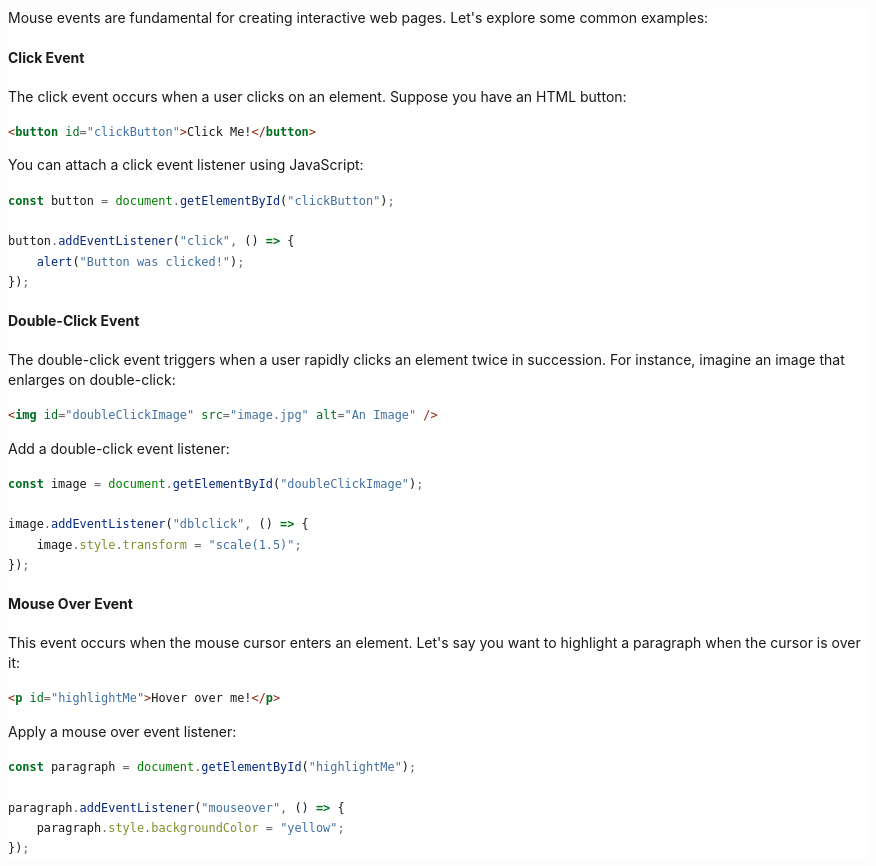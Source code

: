 Mouse events are fundamental for creating interactive web pages. Let's explore some common examples:

#### Click Event

The click event occurs when a user clicks on an element. Suppose you have an HTML button:

```html
<button id="clickButton">Click Me!</button>
```

You can attach a click event listener using JavaScript:

```javascript
const button = document.getElementById("clickButton");

button.addEventListener("click", () => {
    alert("Button was clicked!");
});
```

#### Double-Click Event

The double-click event triggers when a user rapidly clicks an element twice in succession. For instance, imagine an image that enlarges on double-click:

```html
<img id="doubleClickImage" src="image.jpg" alt="An Image" />
```

Add a double-click event listener:

```javascript
const image = document.getElementById("doubleClickImage");

image.addEventListener("dblclick", () => {
    image.style.transform = "scale(1.5)";
});
```

#### Mouse Over Event

This event occurs when the mouse cursor enters an element. Let's say you want to highlight a paragraph when the cursor is over it:

```html
<p id="highlightMe">Hover over me!</p>
```

Apply a mouse over event listener:

```javascript
const paragraph = document.getElementById("highlightMe");

paragraph.addEventListener("mouseover", () => {
    paragraph.style.backgroundColor = "yellow";
});
```
